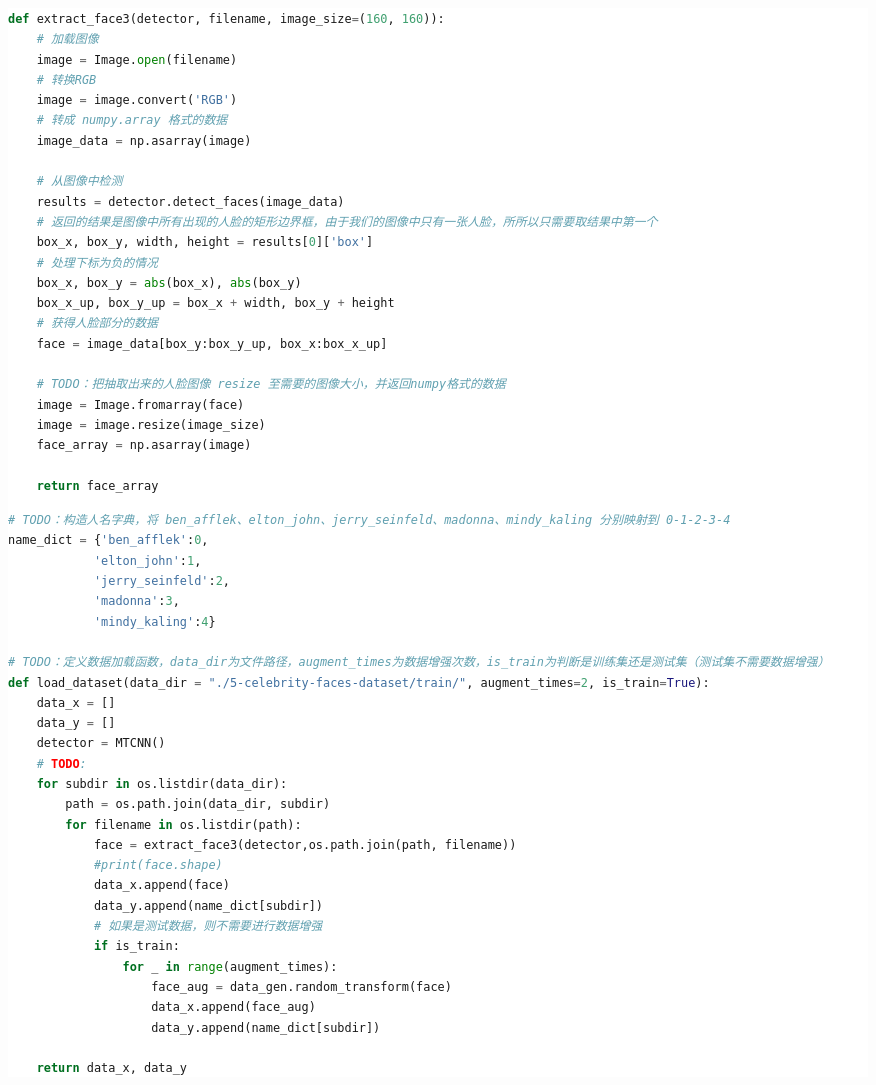
```python
def extract_face3(detector, filename, image_size=(160, 160)):
    # 加载图像
    image = Image.open(filename)
    # 转换RGB
    image = image.convert('RGB')
    # 转成 numpy.array 格式的数据
    image_data = np.asarray(image)
    
    # 从图像中检测
    results = detector.detect_faces(image_data)
    # 返回的结果是图像中所有出现的人脸的矩形边界框，由于我们的图像中只有一张人脸，所所以只需要取结果中第一个
    box_x, box_y, width, height = results[0]['box']
    # 处理下标为负的情况
    box_x, box_y = abs(box_x), abs(box_y)
    box_x_up, box_y_up = box_x + width, box_y + height
    # 获得人脸部分的数据
    face = image_data[box_y:box_y_up, box_x:box_x_up]

    # TODO：把抽取出来的人脸图像 resize 至需要的图像大小，并返回numpy格式的数据
    image = Image.fromarray(face)
    image = image.resize(image_size)
    face_array = np.asarray(image)
    
    return face_array
```


```python
# TODO：构造人名字典，将 ben_afflek、elton_john、jerry_seinfeld、madonna、mindy_kaling 分别映射到 0-1-2-3-4
name_dict = {'ben_afflek':0,
            'elton_john':1,
            'jerry_seinfeld':2,
            'madonna':3,
            'mindy_kaling':4}

# TODO：定义数据加载函数，data_dir为文件路径，augment_times为数据增强次数，is_train为判断是训练集还是测试集（测试集不需要数据增强）
def load_dataset(data_dir = "./5-celebrity-faces-dataset/train/", augment_times=2, is_train=True):
    data_x = []
    data_y = []
    detector = MTCNN()
    # TODO:
    for subdir in os.listdir(data_dir):
        path = os.path.join(data_dir, subdir)
        for filename in os.listdir(path):
            face = extract_face3(detector,os.path.join(path, filename))
            #print(face.shape)
            data_x.append(face)
            data_y.append(name_dict[subdir])
            # 如果是测试数据，则不需要进行数据增强
            if is_train:
                for _ in range(augment_times):
                    face_aug = data_gen.random_transform(face)
                    data_x.append(face_aug)
                    data_y.append(name_dict[subdir])
                
    return data_x, data_y
```
